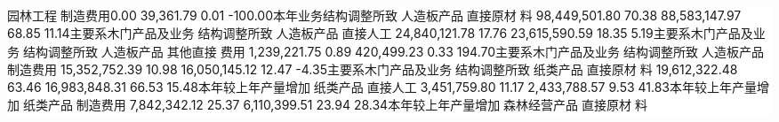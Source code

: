 园林工程
制造费用0.00
39,361.79
0.01
-100.00本年业务结构调整所致
人造板产品
直接原材
料
98,449,501.80
70.38
88,583,147.97
68.85
11.14主要系木门产品及业务
结构调整所致
人造板产品
直接人工
24,840,121.78
17.76
23,615,590.59
18.35
5.19主要系木门产品及业务
结构调整所致
人造板产品
其他直接
费用
1,239,221.75
0.89
420,499.23
0.33
194.70主要系木门产品及业务
结构调整所致
人造板产品
制造费用
15,352,752.39
10.98
16,050,145.12
12.47
-4.35主要系木门产品及业务
结构调整所致
纸类产品
直接原材
料
19,612,322.48
63.46
16,983,848.31
66.53
15.48本年较上年产量增加
纸类产品
直接人工
3,451,759.80
11.17
2,433,788.57
9.53
41.83本年较上年产量增加
纸类产品
制造费用
7,842,342.12
25.37
6,110,399.51
23.94
28.34本年较上年产量增加
森林经营产品
直接原材
料